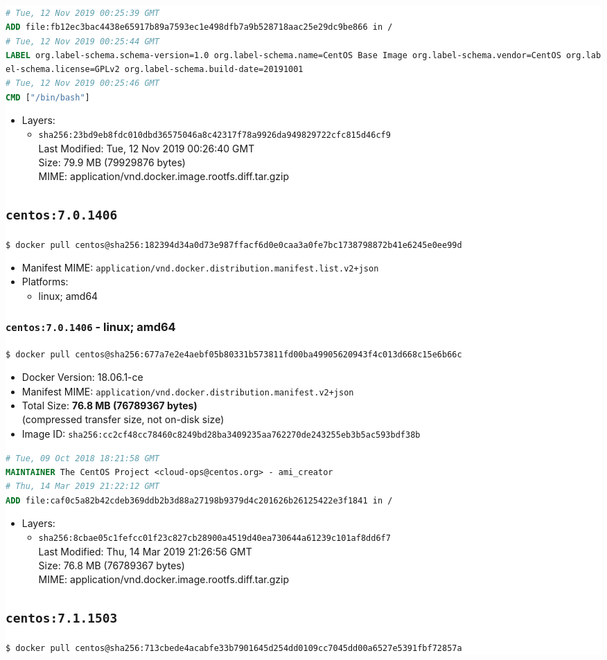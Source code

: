 ```dockerfile
# Tue, 12 Nov 2019 00:25:39 GMT
ADD file:fb12ec3bac4438e65917b89a7593ec1e498dfb7a9b528718aac25e29dc9be866 in / 
# Tue, 12 Nov 2019 00:25:44 GMT
LABEL org.label-schema.schema-version=1.0 org.label-schema.name=CentOS Base Image org.label-schema.vendor=CentOS org.label-schema.license=GPLv2 org.label-schema.build-date=20191001
# Tue, 12 Nov 2019 00:25:46 GMT
CMD ["/bin/bash"]
```

-	Layers:
	-	`sha256:23bd9eb8fdc010dbd36575046a8c42317f78a9926da949829722cfc815d46cf9`  
		Last Modified: Tue, 12 Nov 2019 00:26:40 GMT  
		Size: 79.9 MB (79929876 bytes)  
		MIME: application/vnd.docker.image.rootfs.diff.tar.gzip

## `centos:7.0.1406`

```console
$ docker pull centos@sha256:182394d34a0d73e987ffacf6d0e0caa3a0fe7bc1738798872b41e6245e0ee99d
```

-	Manifest MIME: `application/vnd.docker.distribution.manifest.list.v2+json`
-	Platforms:
	-	linux; amd64

### `centos:7.0.1406` - linux; amd64

```console
$ docker pull centos@sha256:677a7e2e4aebf05b80331b573811fd00ba49905620943f4c013d668c15e6b66c
```

-	Docker Version: 18.06.1-ce
-	Manifest MIME: `application/vnd.docker.distribution.manifest.v2+json`
-	Total Size: **76.8 MB (76789367 bytes)**  
	(compressed transfer size, not on-disk size)
-	Image ID: `sha256:cc2cf48cc78460c8249bd28ba3409235aa762270de243255eb3b5ac593bdf38b`

```dockerfile
# Tue, 09 Oct 2018 18:21:58 GMT
MAINTAINER The CentOS Project <cloud-ops@centos.org> - ami_creator
# Thu, 14 Mar 2019 21:22:12 GMT
ADD file:caf0c5a82b42cdeb369ddb2b3d88a27198b9379d4c201626b26125422e3f1841 in / 
```

-	Layers:
	-	`sha256:8cbae05c1fefcc01f23c827cb28900a4519d40ea730644a61239c101af8dd6f7`  
		Last Modified: Thu, 14 Mar 2019 21:26:56 GMT  
		Size: 76.8 MB (76789367 bytes)  
		MIME: application/vnd.docker.image.rootfs.diff.tar.gzip

## `centos:7.1.1503`

```console
$ docker pull centos@sha256:713cbede4acabfe33b7901645d254dd0109cc7045dd00a6527e5391fbf72857a
```

